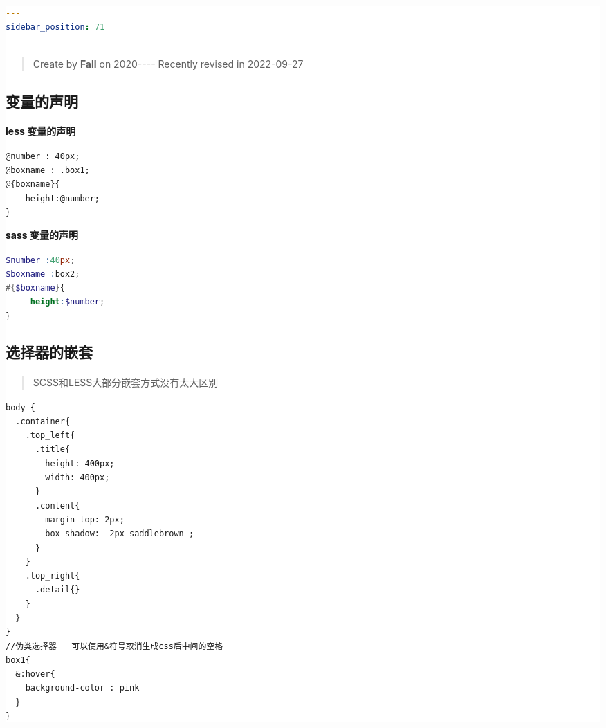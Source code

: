 ```yaml
---
sidebar_position: 71
---
```


> Create by **Fall** on 2020----
> Recently revised in 2022-09-27

## 变量的声明

**less 变量的声明**

```less
@number : 40px;
@boxname : .box1;
@{boxname}{
    height:@number;
}
```
**sass 变量的声明**

```scss
$number :40px;
$boxname :box2;
#{$boxname}{
     height:$number;
}
```

## 选择器的嵌套

> SCSS和LESS大部分嵌套方式没有太大区别

```less
body {
  .container{
    .top_left{
      .title{
        height: 400px;
        width: 400px;
      }
      .content{
        margin-top: 2px;
        box-shadow:  2px saddlebrown ;
      }
    }
    .top_right{
      .detail{}
    }
  }  
}
//伪类选择器   可以使用&符号取消生成css后中间的空格
box1{
  &:hover{
    background-color : pink
  }
}
```
